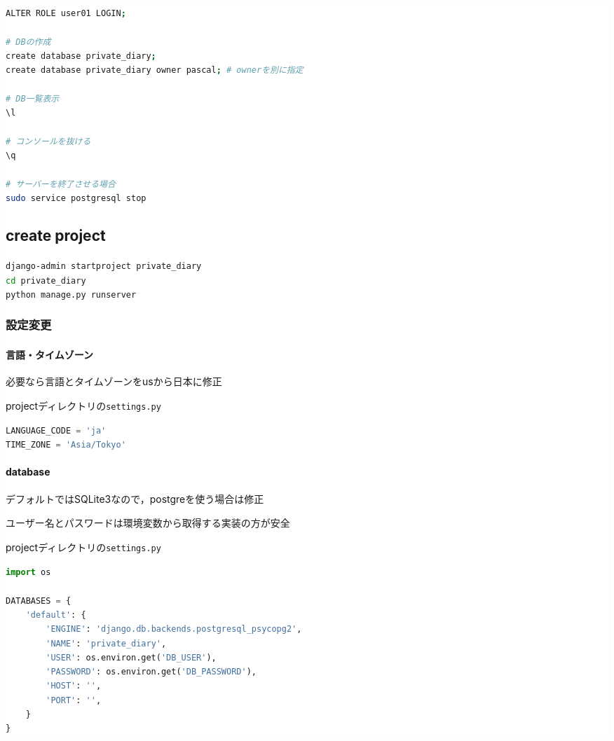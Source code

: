 ```sh
ALTER ROLE user01 LOGIN;

# DBの作成
create database private_diary;
create database private_diary owner pascal; # ownerを別に指定

# DB一覧表示
\l

# コンソールを抜ける
\q

# サーバーを終了させる場合
sudo service postgresql stop
```

## create project

```sh
django-admin startproject private_diary
cd private_diary
python manage.py runserver
```

### 設定変更

#### 言語・タイムゾーン

必要なら言語とタイムゾーンをusから日本に修正

projectディレクトリの`settings.py`
```python
LANGUAGE_CODE = 'ja'
TIME_ZONE = 'Asia/Tokyo'
```

#### database

デフォルトではSQLite3なので，postgreを使う場合は修正

ユーザー名とパスワードは環境変数から取得する実装の方が安全

projectディレクトリの`settings.py`
```python
import os

DATABASES = {
    'default': {
        'ENGINE': 'django.db.backends.postgresql_psycopg2',
        'NAME': 'private_diary',
        'USER': os.environ.get('DB_USER'),
        'PASSWORD': os.environ.get('DB_PASSWORD'),
        'HOST': '',
        'PORT': '',
    }
}
```
